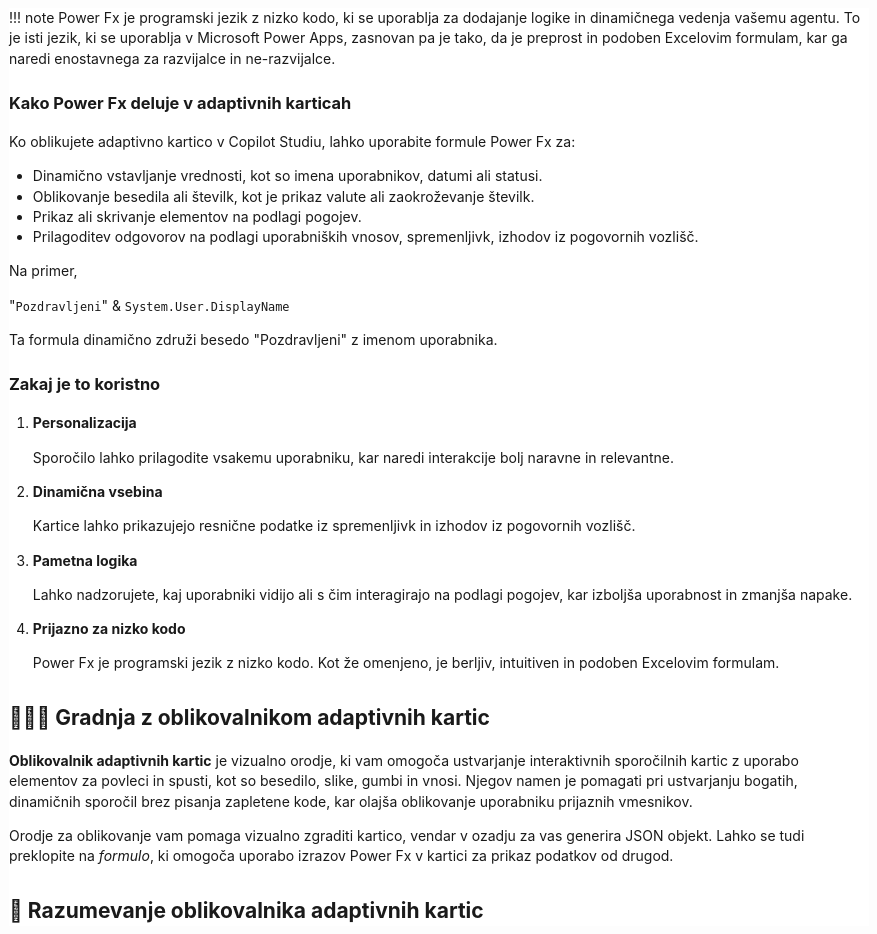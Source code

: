 !!! note
    Power Fx je programski jezik z nizko kodo, ki se uporablja za dodajanje logike in dinamičnega vedenja vašemu agentu. To je isti jezik, ki se uporablja v Microsoft Power Apps, zasnovan pa je tako, da je preprost in podoben Excelovim formulam, kar ga naredi enostavnega za razvijalce in ne-razvijalce.

### Kako Power Fx deluje v adaptivnih karticah

Ko oblikujete adaptivno kartico v Copilot Studiu, lahko uporabite formule Power Fx za:

- Dinamično vstavljanje vrednosti, kot so imena uporabnikov, datumi ali statusi.
- Oblikovanje besedila ali številk, kot je prikaz valute ali zaokroževanje številk.
- Prikaz ali skrivanje elementov na podlagi pogojev.
- Prilagoditev odgovorov na podlagi uporabniških vnosov, spremenljivk, izhodov iz pogovornih vozlišč.

Na primer,

"`Pozdravljeni`" & `System.User.DisplayName`

Ta formula dinamično združi besedo "Pozdravljeni" z imenom uporabnika.

### Zakaj je to koristno

1. **Personalizacija**

    Sporočilo lahko prilagodite vsakemu uporabniku, kar naredi interakcije bolj naravne in relevantne.

1. **Dinamična vsebina**

    Kartice lahko prikazujejo resnične podatke iz spremenljivk in izhodov iz pogovornih vozlišč.

1. **Pametna logika**

    Lahko nadzorujete, kaj uporabniki vidijo ali s čim interagirajo na podlagi pogojev, kar izboljša uporabnost in zmanjša napake.

1. **Prijazno za nizko kodo**

    Power Fx je programski jezik z nizko kodo. Kot že omenjeno, je berljiv, intuitiven in podoben Excelovim formulam.

## 👷🏻‍♀️ Gradnja z oblikovalnikom adaptivnih kartic

**Oblikovalnik adaptivnih kartic** je vizualno orodje, ki vam omogoča ustvarjanje interaktivnih sporočilnih kartic z uporabo elementov za povleci in spusti, kot so besedilo, slike, gumbi in vnosi. Njegov namen je pomagati pri ustvarjanju bogatih, dinamičnih sporočil brez pisanja zapletene kode, kar olajša oblikovanje uporabniku prijaznih vmesnikov.

Orodje za oblikovanje vam pomaga vizualno zgraditi kartico, vendar v ozadju za vas generira JSON objekt. Lahko se tudi preklopite na _formulo_, ki omogoča uporabo izrazov Power Fx v kartici za prikaz podatkov od drugod.

## 🎨 Razumevanje oblikovalnika adaptivnih kartic
